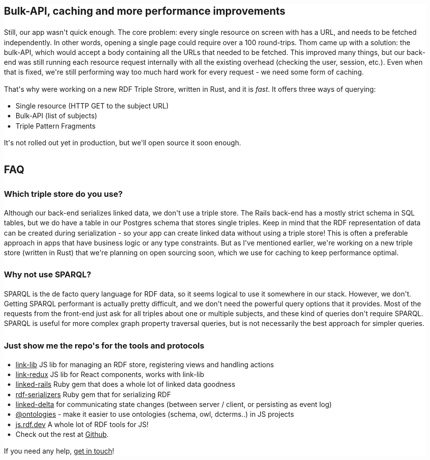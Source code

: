 ## Bulk-API, caching and more performance improvements

Still, our app wasn't quick enough.
The core problem: every single resource on screen with has a URL, and needs to be fetched independently.
In other words, opening a single page could require over a 100 round-trips.
Thom came up with a solution: the bulk-API, which would accept a body containing all the URLs that needed to be fetched.
This improved many things, but our back-end was still running each resource request internally with all the existing overhead (checking the user, session, etc.).
Even when that is fixed, we're still performing way too much hard work for every request - we need some form of caching.

That's why were working on a new RDF Triple Strore, written in Rust, and it is _fast_.
It offers three ways of querying:

- Single resource (HTTP GET to the subject URL)
- Bulk-API (list of subjects)
- Triple Pattern Fragments

It's not rolled out yet in production, but we'll open source it soon enough.

## FAQ

### Which triple store do you use?

Although our back-end serializes linked data, we don't use a triple store.
The Rails back-end has a mostly strict schema in SQL tables, but we do have a table in our Postgres schema that stores single triples.
Keep in mind that the RDF representation of data can be created during serialization - so your app can create linked data without using a triple store!
This is often a preferable approach in apps that have business logic or any type constraints.
But as I've mentioned earlier, we're working on a new triple store (written in Rust) that we're planning on open sourcing soon, which we use for caching to keep performance optimal.

### Why not use SPARQL?

SPARQL is the de facto query language for RDF data, so it seems logical to use it somewhere in our stack.
However, we don't.
Getting SPARQL performant is actually pretty difficult, and we don't need the powerful query options that it provides.
Most of the requests from the front-end just ask for all triples about one or multiple subjects, and these kind of queries don't require SPARQL.
SPARQL is useful for more complex graph property traversal queries, but is not necessarily the best approach for simpler queries.

### Just show me the repo's for the tools and protocols

- [link-lib](https://github.com/fletcher91/link-lib) JS lib for managing an RDF store, registering views and handling actions
- [link-redux](https://github.com/fletcher91/link-redux) JS lib for React components, works with link-lib
- [linked-rails](https://github.com/ontola/linked_rails) Ruby gem that does a whole lot of linked data goodness
- [rdf-serializers](https://github.com/ontola/rdf-serializers) Ruby gem that for serializing RDF
- [linked-delta](https://github.com/ontola/linked-delta) for communicating state changes (between server / client, or persisting as event log)
- [@ontologies](https://github.com/ontola/ontologies) - make it easier to use ontologies (schema, owl, dcterms..) in JS projects
- [js.rdf.dev](https://js.rdf.dev/) A whole lot of RDF tools for JS!
- Check out the rest at [Github](https://github.com/ontola/).

If you need any help, [get in touch](mailto:joep@ontola.io)!

